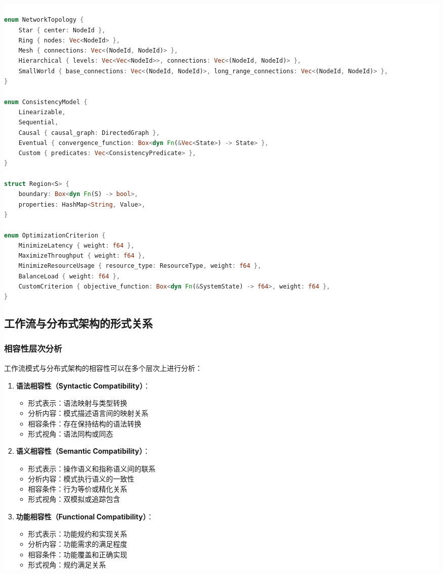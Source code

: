 ```rust

enum NetworkTopology {
    Star { center: NodeId },
    Ring { nodes: Vec<NodeId> },
    Mesh { connections: Vec<(NodeId, NodeId)> },
    Hierarchical { levels: Vec<Vec<NodeId>>, connections: Vec<(NodeId, NodeId)> },
    SmallWorld { base_connections: Vec<(NodeId, NodeId)>, long_range_connections: Vec<(NodeId, NodeId)> },
}

enum ConsistencyModel {
    Linearizable,
    Sequential,
    Causal { causal_graph: DirectedGraph },
    Eventual { convergence_function: Box<dyn Fn(&Vec<State>) -> State> },
    Custom { predicates: Vec<ConsistencyPredicate> },
}

struct Region<S> {
    boundary: Box<dyn Fn(S) -> bool>,
    properties: HashMap<String, Value>,
}

enum OptimizationCriterion {
    MinimizeLatency { weight: f64 },
    MaximizeThroughput { weight: f64 },
    MinimizeResourceUsage { resource_type: ResourceType, weight: f64 },
    BalanceLoad { weight: f64 },
    CustomCriterion { objective_function: Box<dyn Fn(&SystemState) -> f64>, weight: f64 },
}
```

## 工作流与分布式架构的形式关系

### 相容性层次分析

工作流模式与分布式架构的相容性可以在多个层次上进行分析：

1. **语法相容性（Syntactic Compatibility）**：
   - 形式表示：语法映射与类型转换
   - 分析内容：模式描述语言间的映射关系
   - 相容条件：存在保持结构的语法转换
   - 形式视角：语法同构或同态

2. **语义相容性（Semantic Compatibility）**：
   - 形式表示：操作语义和指称语义间的联系
   - 分析内容：模式执行语义的一致性
   - 相容条件：行为等价或精化关系
   - 形式视角：双模拟或追踪包含

3. **功能相容性（Functional Compatibility）**：
   - 形式表示：功能规约和实现关系
   - 分析内容：功能需求的满足程度
   - 相容条件：功能覆盖和正确实现
   - 形式视角：规约满足关系
